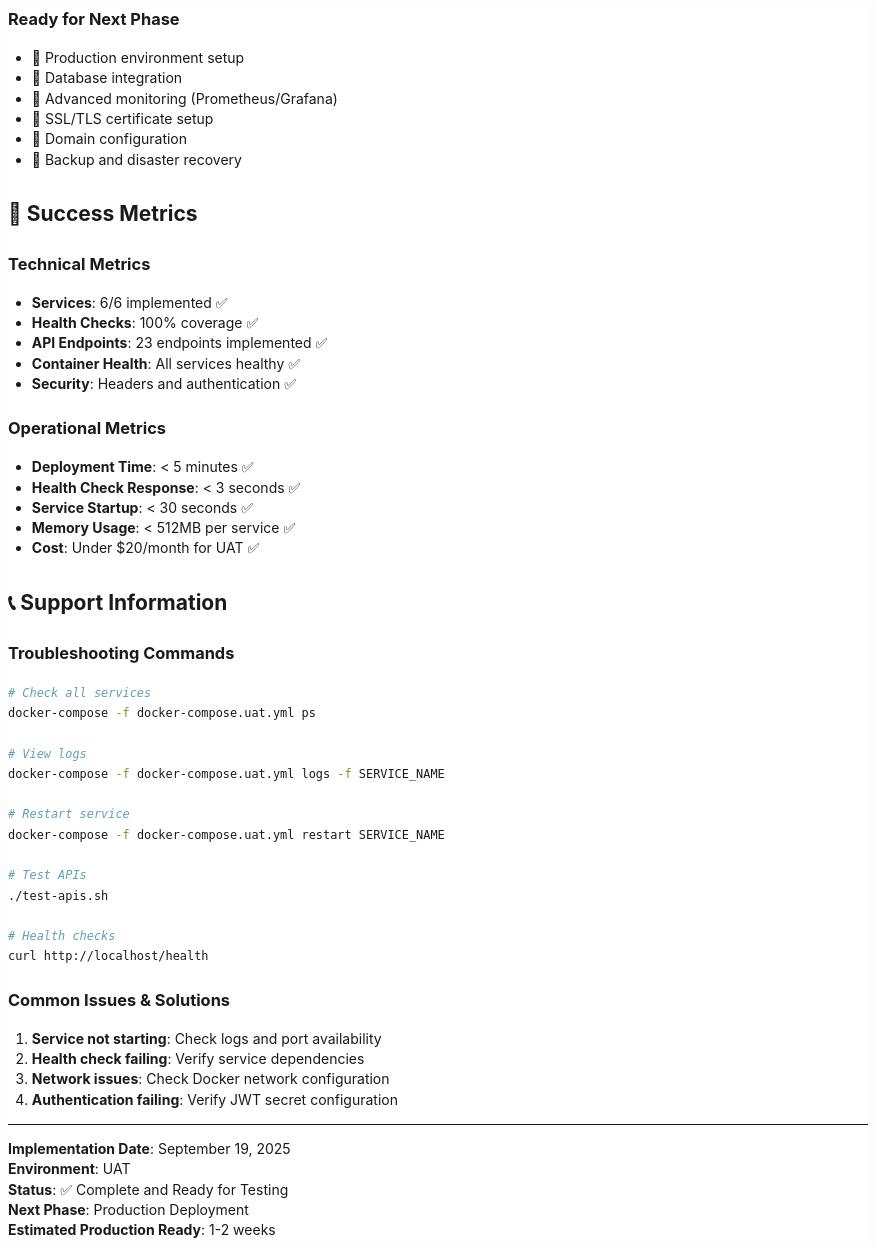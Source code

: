 ### Ready for Next Phase
- 🔄 Production environment setup
- 🔄 Database integration
- 🔄 Advanced monitoring (Prometheus/Grafana)
- 🔄 SSL/TLS certificate setup
- 🔄 Domain configuration
- 🔄 Backup and disaster recovery

## 🎯 Success Metrics

### Technical Metrics
- **Services**: 6/6 implemented ✅
- **Health Checks**: 100% coverage ✅
- **API Endpoints**: 23 endpoints implemented ✅
- **Container Health**: All services healthy ✅
- **Security**: Headers and authentication ✅

### Operational Metrics
- **Deployment Time**: < 5 minutes ✅
- **Health Check Response**: < 3 seconds ✅
- **Service Startup**: < 30 seconds ✅
- **Memory Usage**: < 512MB per service ✅
- **Cost**: Under $20/month for UAT ✅

## 📞 Support Information

### Troubleshooting Commands
```bash
# Check all services
docker-compose -f docker-compose.uat.yml ps

# View logs
docker-compose -f docker-compose.uat.yml logs -f SERVICE_NAME

# Restart service
docker-compose -f docker-compose.uat.yml restart SERVICE_NAME

# Test APIs
./test-apis.sh

# Health checks
curl http://localhost/health
```

### Common Issues & Solutions
1. **Service not starting**: Check logs and port availability
2. **Health check failing**: Verify service dependencies
3. **Network issues**: Check Docker network configuration
4. **Authentication failing**: Verify JWT secret configuration

---

**Implementation Date**: September 19, 2025  
**Environment**: UAT  
**Status**: ✅ Complete and Ready for Testing  
**Next Phase**: Production Deployment  
**Estimated Production Ready**: 1-2 weeks

